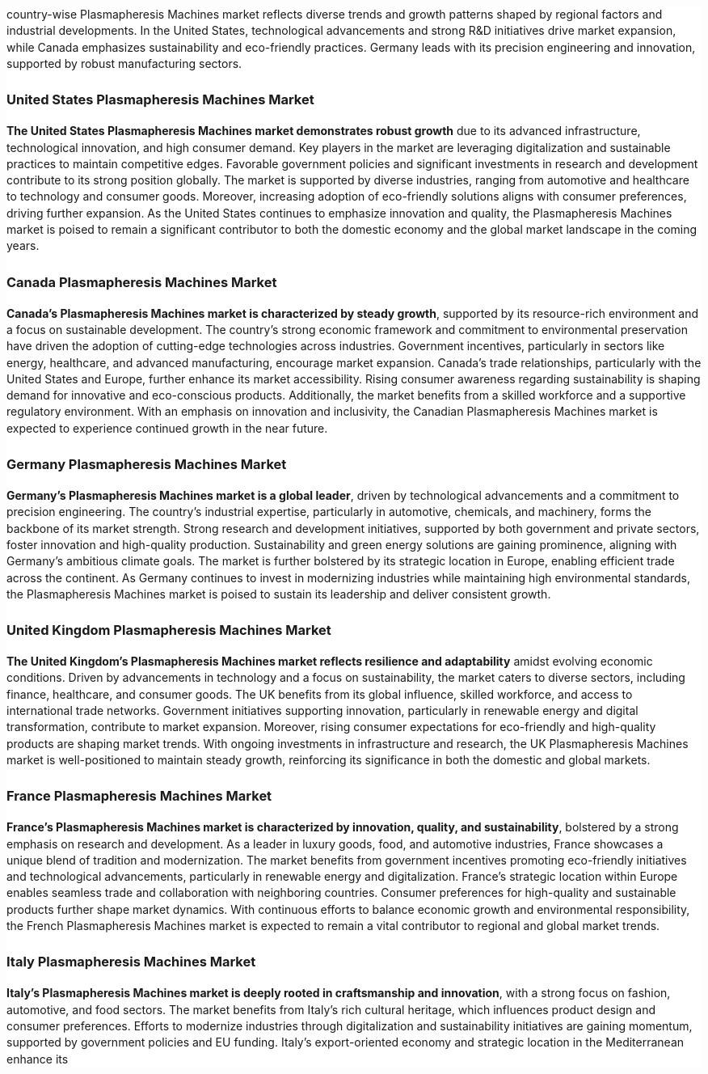country-wise Plasmapheresis Machines market reflects diverse trends and growth patterns shaped by regional factors and industrial developments. In the United States, technological advancements and strong R&amp;D initiatives drive market expansion, while Canada emphasizes sustainability and eco-friendly practices. Germany leads with its precision engineering and innovation, supported by robust manufacturing sectors.</span></em></p></blockquote><h3><strong>United States Plasmapheresis Machines Market</strong></h3><p><strong>The United States Plasmapheresis Machines market demonstrates robust growth</strong> due to its advanced infrastructure, technological innovation, and high consumer demand. Key players in the market are leveraging digitalization and sustainable practices to maintain competitive edges. Favorable government policies and significant investments in research and development contribute to its strong position globally. The market is supported by diverse industries, ranging from automotive and healthcare to technology and consumer goods. Moreover, increasing adoption of eco-friendly solutions aligns with consumer preferences, driving further expansion. As the United States continues to emphasize innovation and quality, the Plasmapheresis Machines market is poised to remain a significant contributor to both the domestic economy and the global market landscape in the coming years.</p><h3><strong>Canada Plasmapheresis Machines Market</strong></h3><p><strong>Canada&rsquo;s Plasmapheresis Machines market is characterized by steady growth</strong>, supported by its resource-rich environment and a focus on sustainable development. The country&rsquo;s strong economic framework and commitment to environmental preservation have driven the adoption of cutting-edge technologies across industries. Government incentives, particularly in sectors like energy, healthcare, and advanced manufacturing, encourage market expansion. Canada&rsquo;s trade relationships, particularly with the United States and Europe, further enhance its market accessibility. Rising consumer awareness regarding sustainability is shaping demand for innovative and eco-conscious products. Additionally, the market benefits from a skilled workforce and a supportive regulatory environment. With an emphasis on innovation and inclusivity, the Canadian Plasmapheresis Machines market is expected to experience continued growth in the near future.</p><h3><strong>Germany Plasmapheresis Machines Market</strong></h3><p><strong>Germany&rsquo;s Plasmapheresis Machines market is a global leader</strong>, driven by technological advancements and a commitment to precision engineering. The country&rsquo;s industrial expertise, particularly in automotive, chemicals, and machinery, forms the backbone of its market strength. Strong research and development initiatives, supported by both government and private sectors, foster innovation and high-quality production. Sustainability and green energy solutions are gaining prominence, aligning with Germany&rsquo;s ambitious climate goals. The market is further bolstered by its strategic location in Europe, enabling efficient trade across the continent. As Germany continues to invest in modernizing industries while maintaining high environmental standards, the Plasmapheresis Machines market is poised to sustain its leadership and deliver consistent growth.</p><h3><strong>United Kingdom Plasmapheresis Machines Market</strong></h3><p><strong>The United Kingdom&rsquo;s Plasmapheresis Machines market reflects resilience and adaptability</strong> amidst evolving economic conditions. Driven by advancements in technology and a focus on sustainability, the market caters to diverse sectors, including finance, healthcare, and consumer goods. The UK benefits from its global influence, skilled workforce, and access to international trade networks. Government initiatives supporting innovation, particularly in renewable energy and digital transformation, contribute to market expansion. Moreover, rising consumer expectations for eco-friendly and high-quality products are shaping market trends. With ongoing investments in infrastructure and research, the UK Plasmapheresis Machines market is well-positioned to maintain steady growth, reinforcing its significance in both the domestic and global markets.</p><h3><strong>France Plasmapheresis Machines Market</strong></h3><p><strong>France&rsquo;s Plasmapheresis Machines market is characterized by innovation, quality, and sustainability</strong>, bolstered by a strong emphasis on research and development. As a leader in luxury goods, food, and automotive industries, France showcases a unique blend of tradition and modernization. The market benefits from government incentives promoting eco-friendly initiatives and technological advancements, particularly in renewable energy and digitalization. France&rsquo;s strategic location within Europe enables seamless trade and collaboration with neighboring countries. Consumer preferences for high-quality and sustainable products further shape market dynamics. With continuous efforts to balance economic growth and environmental responsibility, the French Plasmapheresis Machines market is expected to remain a vital contributor to regional and global market trends.</p><h3><strong>Italy Plasmapheresis Machines Market</strong></h3><p><strong>Italy&rsquo;s Plasmapheresis Machines market is deeply rooted in craftsmanship and innovation</strong>, with a strong focus on fashion, automotive, and food sectors. The market benefits from Italy&rsquo;s rich cultural heritage, which influences product design and consumer preferences. Efforts to modernize industries through digitalization and sustainability initiatives are gaining momentum, supported by government policies and EU funding. Italy&rsquo;s export-oriented economy and strategic location in the Mediterranean enhance its